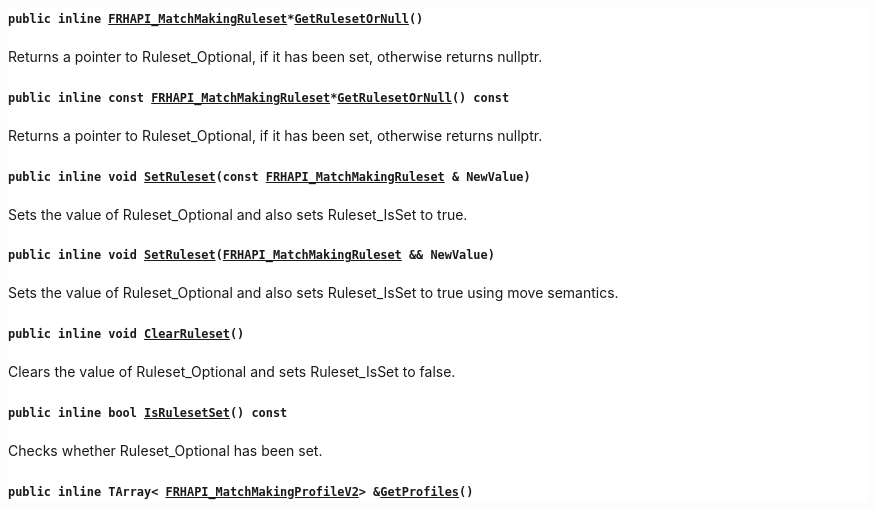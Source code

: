 #### `public inline `[`FRHAPI_MatchMakingRuleset`](RHAPI_MatchMakingRuleset.md#structFRHAPI__MatchMakingRuleset)` * `[`GetRulesetOrNull`](#structFRHAPI__MatchMakingTemplateV2_1a084665f9a564cc7306e9207a09df6117)`()` <a id="structFRHAPI__MatchMakingTemplateV2_1a084665f9a564cc7306e9207a09df6117"></a>

Returns a pointer to Ruleset_Optional, if it has been set, otherwise returns nullptr.

#### `public inline const `[`FRHAPI_MatchMakingRuleset`](RHAPI_MatchMakingRuleset.md#structFRHAPI__MatchMakingRuleset)` * `[`GetRulesetOrNull`](#structFRHAPI__MatchMakingTemplateV2_1a2ac6db3db45597ba449a48767f61d4b4)`() const` <a id="structFRHAPI__MatchMakingTemplateV2_1a2ac6db3db45597ba449a48767f61d4b4"></a>

Returns a pointer to Ruleset_Optional, if it has been set, otherwise returns nullptr.

#### `public inline void `[`SetRuleset`](#structFRHAPI__MatchMakingTemplateV2_1a60904e9e4338cb4f655b90efce9eccfc)`(const `[`FRHAPI_MatchMakingRuleset`](RHAPI_MatchMakingRuleset.md#structFRHAPI__MatchMakingRuleset)` & NewValue)` <a id="structFRHAPI__MatchMakingTemplateV2_1a60904e9e4338cb4f655b90efce9eccfc"></a>

Sets the value of Ruleset_Optional and also sets Ruleset_IsSet to true.

#### `public inline void `[`SetRuleset`](#structFRHAPI__MatchMakingTemplateV2_1af376997bc703bd406cda888da02cb83d)`(`[`FRHAPI_MatchMakingRuleset`](RHAPI_MatchMakingRuleset.md#structFRHAPI__MatchMakingRuleset)` && NewValue)` <a id="structFRHAPI__MatchMakingTemplateV2_1af376997bc703bd406cda888da02cb83d"></a>

Sets the value of Ruleset_Optional and also sets Ruleset_IsSet to true using move semantics.

#### `public inline void `[`ClearRuleset`](#structFRHAPI__MatchMakingTemplateV2_1a5bbf9a75a6693491ce2de9f6ec92a3b6)`()` <a id="structFRHAPI__MatchMakingTemplateV2_1a5bbf9a75a6693491ce2de9f6ec92a3b6"></a>

Clears the value of Ruleset_Optional and sets Ruleset_IsSet to false.

#### `public inline bool `[`IsRulesetSet`](#structFRHAPI__MatchMakingTemplateV2_1ae2bcd4a4857b4d49f9fc4dc81d378ddc)`() const` <a id="structFRHAPI__MatchMakingTemplateV2_1ae2bcd4a4857b4d49f9fc4dc81d378ddc"></a>

Checks whether Ruleset_Optional has been set.

#### `public inline TArray< `[`FRHAPI_MatchMakingProfileV2`](RHAPI_MatchMakingProfileV2.md#structFRHAPI__MatchMakingProfileV2)` > & `[`GetProfiles`](#structFRHAPI__MatchMakingTemplateV2_1ab3812cea6a652848aa7ce9b619c8f7b4)`()` <a id="structFRHAPI__MatchMakingTemplateV2_1ab3812cea6a652848aa7ce9b619c8f7b4"></a>
